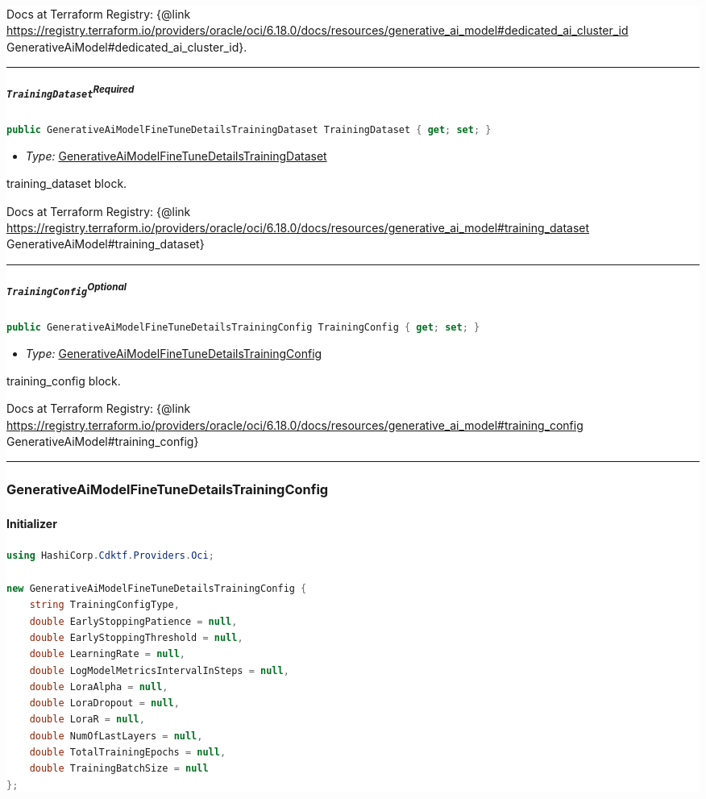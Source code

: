 Docs at Terraform Registry: {@link https://registry.terraform.io/providers/oracle/oci/6.18.0/docs/resources/generative_ai_model#dedicated_ai_cluster_id GenerativeAiModel#dedicated_ai_cluster_id}.

---

##### `TrainingDataset`<sup>Required</sup> <a name="TrainingDataset" id="rhizo-co-terraform-provider-oci.generativeAiModel.GenerativeAiModelFineTuneDetails.property.trainingDataset"></a>

```csharp
public GenerativeAiModelFineTuneDetailsTrainingDataset TrainingDataset { get; set; }
```

- *Type:* <a href="#rhizo-co-terraform-provider-oci.generativeAiModel.GenerativeAiModelFineTuneDetailsTrainingDataset">GenerativeAiModelFineTuneDetailsTrainingDataset</a>

training_dataset block.

Docs at Terraform Registry: {@link https://registry.terraform.io/providers/oracle/oci/6.18.0/docs/resources/generative_ai_model#training_dataset GenerativeAiModel#training_dataset}

---

##### `TrainingConfig`<sup>Optional</sup> <a name="TrainingConfig" id="rhizo-co-terraform-provider-oci.generativeAiModel.GenerativeAiModelFineTuneDetails.property.trainingConfig"></a>

```csharp
public GenerativeAiModelFineTuneDetailsTrainingConfig TrainingConfig { get; set; }
```

- *Type:* <a href="#rhizo-co-terraform-provider-oci.generativeAiModel.GenerativeAiModelFineTuneDetailsTrainingConfig">GenerativeAiModelFineTuneDetailsTrainingConfig</a>

training_config block.

Docs at Terraform Registry: {@link https://registry.terraform.io/providers/oracle/oci/6.18.0/docs/resources/generative_ai_model#training_config GenerativeAiModel#training_config}

---

### GenerativeAiModelFineTuneDetailsTrainingConfig <a name="GenerativeAiModelFineTuneDetailsTrainingConfig" id="rhizo-co-terraform-provider-oci.generativeAiModel.GenerativeAiModelFineTuneDetailsTrainingConfig"></a>

#### Initializer <a name="Initializer" id="rhizo-co-terraform-provider-oci.generativeAiModel.GenerativeAiModelFineTuneDetailsTrainingConfig.Initializer"></a>

```csharp
using HashiCorp.Cdktf.Providers.Oci;

new GenerativeAiModelFineTuneDetailsTrainingConfig {
    string TrainingConfigType,
    double EarlyStoppingPatience = null,
    double EarlyStoppingThreshold = null,
    double LearningRate = null,
    double LogModelMetricsIntervalInSteps = null,
    double LoraAlpha = null,
    double LoraDropout = null,
    double LoraR = null,
    double NumOfLastLayers = null,
    double TotalTrainingEpochs = null,
    double TrainingBatchSize = null
};
```
